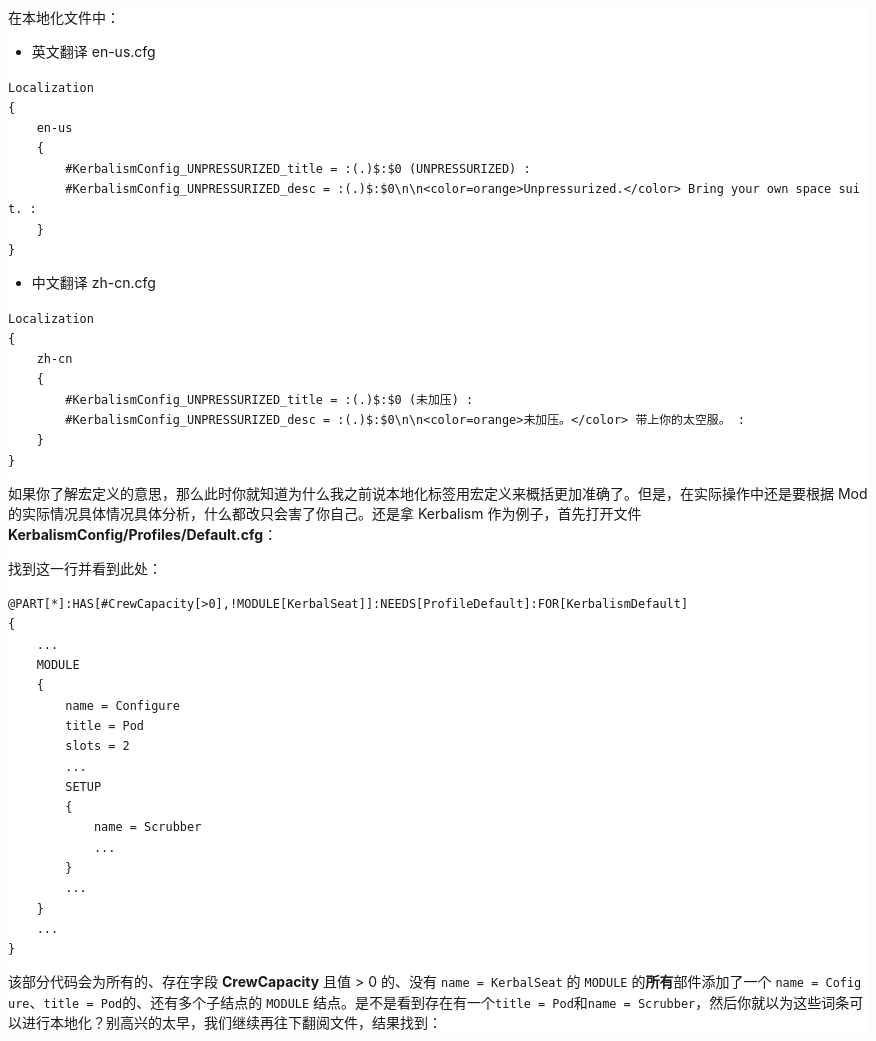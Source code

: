 在本地化文件中：

- 英文翻译 en-us.cfg

```
Localization
{
    en-us
    {
        #KerbalismConfig_UNPRESSURIZED_title = :(.)$:$0 (UNPRESSURIZED) :
        #KerbalismConfig_UNPRESSURIZED_desc = :(.)$:$0\n\n<color=orange>Unpressurized.</color> Bring your own space suit. :
    }
}
```

- 中文翻译 zh-cn.cfg

```
Localization
{
    zh-cn
    {
        #KerbalismConfig_UNPRESSURIZED_title = :(.)$:$0 (未加压) :
        #KerbalismConfig_UNPRESSURIZED_desc = :(.)$:$0\n\n<color=orange>未加压。</color> 带上你的太空服。 :
    }
}
```

如果你了解宏定义的意思，那么此时你就知道为什么我之前说本地化标签用宏定义来概括更加准确了。但是，在实际操作中还是要根据 Mod 的实际情况具体情况具体分析，什么都改只会害了你自己。还是拿 Kerbalism 作为例子，首先打开文件**KerbalismConfig/Profiles/Default.cfg**：

找到这一行并看到此处：

```
@PART[*]:HAS[#CrewCapacity[>0],!MODULE[KerbalSeat]]:NEEDS[ProfileDefault]:FOR[KerbalismDefault]
{
    ...
    MODULE
    {
        name = Configure
        title = Pod
        slots = 2
        ...
        SETUP
        {
            name = Scrubber
            ...
        }
        ...
    }
    ...
}
```

该部分代码会为所有的、存在字段 **CrewCapacity** 且值 > 0 的、没有 `name = KerbalSeat` 的 `MODULE` 的**所有**部件添加了一个 `name = Cofigure`、`title = Pod`的、还有多个子结点的 `MODULE` 结点。是不是看到存在有一个`title = Pod`和`name = Scrubber`，然后你就以为这些词条可以进行本地化？别高兴的太早，我们继续再往下翻阅文件，结果找到：
